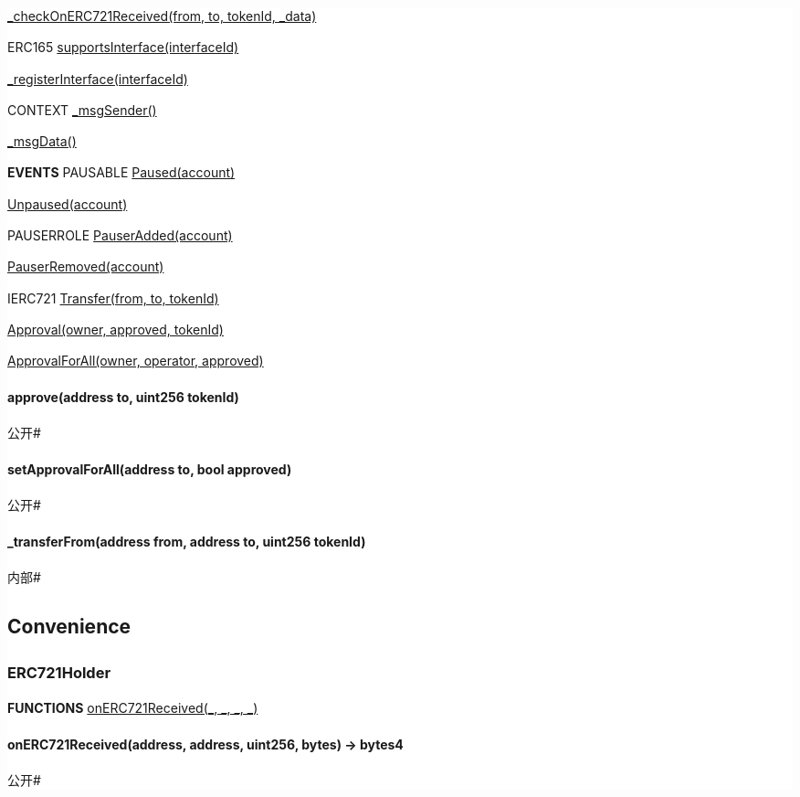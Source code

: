 [_checkOnERC721Received(from, to, tokenId, _data)](#_checkonerc721receivedaddress-from-address-to-uint256-tokenid-bytes-_data-→-bool)

ERC165
[supportsInterface(interfaceId)](./Introspection.md#supportsinterfacebytes4-interfaceid-→-bool)

[_registerInterface(interfaceId)](./Introspection.md#_registerinterfacebytes4-interfaceid)

CONTEXT
[_msgSender()](./GSN.md#_msgsender-→-address-payable)

[_msgData()](./GSN.md#_msgdata-→-bytes)

**EVENTS**
PAUSABLE
[Paused(account)](./Lifecycle.md#pausedaddress-account)

[Unpaused(account)](./Lifecycle.md#unpausedaddress-account)

PAUSERROLE
[PauserAdded(account)](./Access.md#pauseraddedaddress-account)

[PauserRemoved(account)](./Access.md#pauserremovedaddress-account)

IERC721
[Transfer(from, to, tokenId)](#transferaddress-from-address-to-uint256-tokenid)

[Approval(owner, approved, tokenId)](#approvaladdress-owner-address-approved-uint256-tokenid)

[ApprovalForAll(owner, operator, approved)](#approvalforalladdress-owner-address-operator-bool-approved)

#### approve(address to, uint256 tokenId)
公开#

#### setApprovalForAll(address to, bool approved)
公开#

#### _transferFrom(address from, address to, uint256 tokenId)
内部#

## Convenience

### ERC721Holder

**FUNCTIONS**
[onERC721Received(_, _, _, _)](#onerc721receivedaddress-operator-address-from-uint256-tokenid-bytes-data-→-bytes4)

#### onERC721Received(address, address, uint256, bytes) → bytes4
公开#
